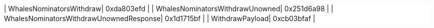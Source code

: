 | WhalesNominatorsWithdraw| 0xda803efd |
| WhalesNominatorsWithdrawUnowned| 0x251d6a98 |
| WhalesNominatorsWithdrawUnownedResponse| 0x1d1715bf |
| WithdrawPayload| 0xcb03bfaf |

